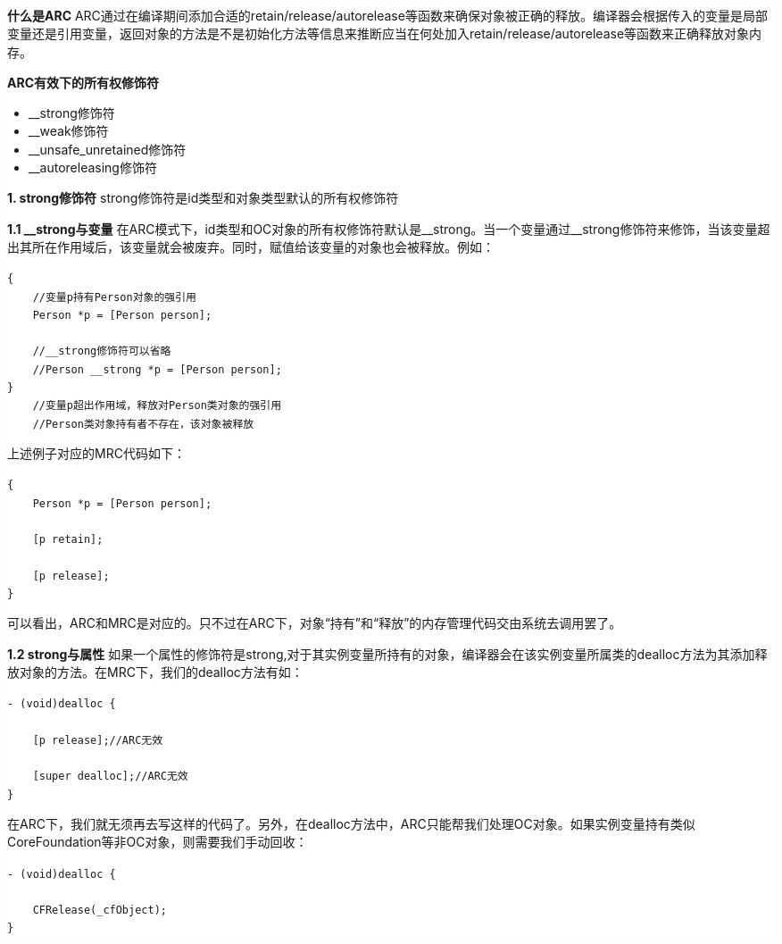 **什么是ARC**
ARC通过在编译期间添加合适的retain/release/autorelease等函数来确保对象被正确的释放。编译器会根据传入的变量是局部变量还是引用变量，返回对象的方法是不是初始化方法等信息来推断应当在何处加入retain/release/autorelease等函数来正确释放对象内存。

**ARC有效下的所有权修饰符**
- __strong修饰符
- __weak修饰符
- __unsafe_unretained修饰符
- __autoreleasing修饰符

**1. strong修饰符**
strong修饰符是id类型和对象类型默认的所有权修饰符

**1.1 __strong与变量**
在ARC模式下，id类型和OC对象的所有权修饰符默认是__strong。当一个变量通过__strong修饰符来修饰，当该变量超出其所在作用域后，该变量就会被废弃。同时，赋值给该变量的对象也会被释放。例如：
```
{
    //变量p持有Person对象的强引用
    Person *p = [Person person];
    
    //__strong修饰符可以省略
    //Person __strong *p = [Person person];
}
    //变量p超出作用域，释放对Person类对象的强引用
    //Person类对象持有者不存在，该对象被释放
```
上述例子对应的MRC代码如下：
```
{
    Person *p = [Person person];
    
    [p retain];
    
    [p release];
}
```
可以看出，ARC和MRC是对应的。只不过在ARC下，对象“持有”和“释放”的内存管理代码交由系统去调用罢了。

**1.2 strong与属性**
如果一个属性的修饰符是strong,对于其实例变量所持有的对象，编译器会在该实例变量所属类的dealloc方法为其添加释放对象的方法。在MRC下，我们的dealloc方法有如：
```
- (void)dealloc {

    [p release];//ARC无效
    
    [super dealloc];//ARC无效
}
```

在ARC下，我们就无须再去写这样的代码了。另外，在dealloc方法中，ARC只能帮我们处理OC对象。如果实例变量持有类似CoreFoundation等非OC对象，则需要我们手动回收：

```
- (void)dealloc {

    CFRelease(_cfObject);
}
```
